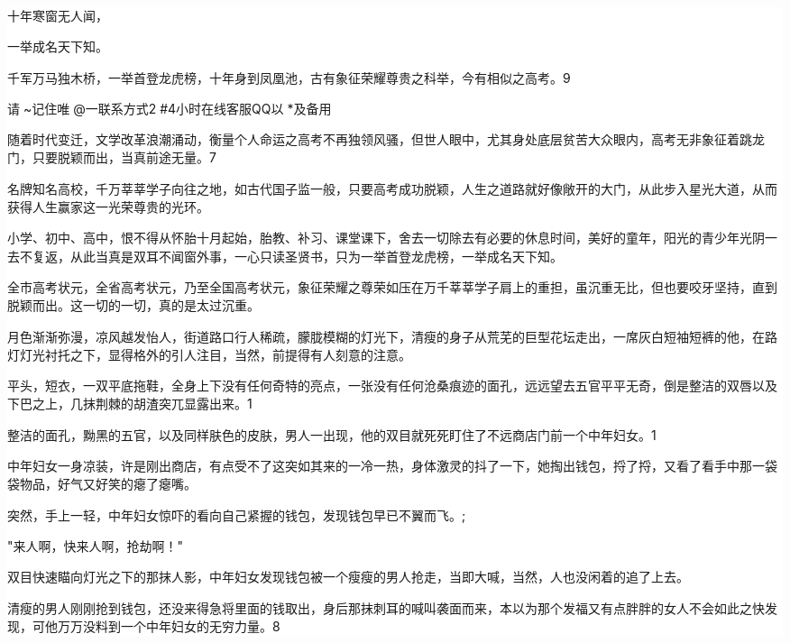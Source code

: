 
十年寒窗无人闻，





一举成名天下知。



千军万马独木桥，一举首登龙虎榜，十年身到凤凰池，古有象征荣耀尊贵之科举，今有相似之高考。9



 请 ~记住唯 @一联系方式2 #4小时在线客服QQ以 *及备用



随着时代变迁，文学改革浪潮涌动，衡量个人命运之高考不再独领风骚，但世人眼中，尤其身处底层贫苦大众眼内，高考无非象征着跳龙门，只要脱颖而出，当真前途无量。7





名牌知名高校，千万莘莘学子向往之地，如古代国子监一般，只要高考成功脱颖，人生之道路就好像敞开的大门，从此步入星光大道，从而获得人生赢家这一光荣尊贵的光环。



小学、初中、高中，恨不得从怀胎十月起始，胎教、补习、课堂课下，舍去一切除去有必要的休息时间，美好的童年，阳光的青少年光阴一去不复返，从此当真是双耳不闻窗外事，一心只读圣贤书，只为一举首登龙虎榜，一举成名天下知。





全市高考状元，全省高考状元，乃至全国高考状元，象征荣耀之尊荣如压在万千莘莘学子肩上的重担，虽沉重无比，但也要咬牙坚持，直到脱颖而出。这一切的一切，真的是太过沉重。



月色渐渐弥漫，凉风越发怡人，街道路口行人稀疏，朦胧模糊的灯光下，清瘦的身子从荒芜的巨型花坛走出，一席灰白短袖短裤的他，在路灯灯光衬托之下，显得格外的引人注目，当然，前提得有人刻意的注意。



平头，短衣，一双平底拖鞋，全身上下没有任何奇特的亮点，一张没有任何沧桑痕迹的面孔，远远望去五官平平无奇，倒是整洁的双唇以及下巴之上，几抹荆棘的胡渣突兀显露出来。1



整洁的面孔，黝黑的五官，以及同样肤色的皮肤，男人一出现，他的双目就死死盯住了不远商店门前一个中年妇女。1





中年妇女一身凉装，许是刚出商店，有点受不了这突如其来的一冷一热，身体激灵的抖了一下，她掏出钱包，捋了捋，又看了看手中那一袋袋物品，好气又好笑的瘪了瘪嘴。





突然，手上一轻，中年妇女惊吓的看向自己紧握的钱包，发现钱包早已不翼而飞。;





"来人啊，快来人啊，抢劫啊！"





双目快速瞄向灯光之下的那抹人影，中年妇女发现钱包被一个瘦瘦的男人抢走，当即大喊，当然，人也没闲着的追了上去。





清瘦的男人刚刚抢到钱包，还没来得急将里面的钱取出，身后那抹刺耳的喊叫袭面而来，本以为那个发福又有点胖胖的女人不会如此之快发现，可他万万没料到一个中年妇女的无穷力量。8
